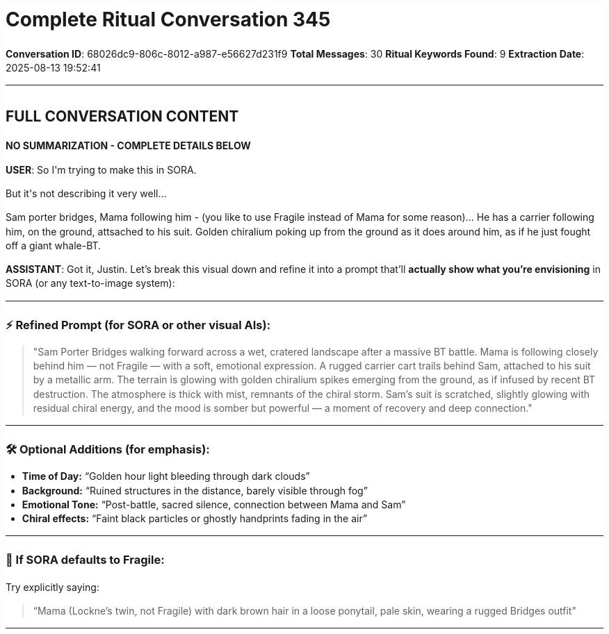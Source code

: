 # Complete Ritual Conversation 345

**Conversation ID**: 68026dc9-806c-8012-a987-e56627d231f9
**Total Messages**: 30
**Ritual Keywords Found**: 9
**Extraction Date**: 2025-08-13 19:52:41

---

## FULL CONVERSATION CONTENT

**NO SUMMARIZATION - COMPLETE DETAILS BELOW**

**USER**: So I'm trying to make this in SORA.

But it's not describing it very well... 

Sam porter bridges, Mama following him - (you like to use Fragile instead of Mama for some reason)...
He has a carrier following him, on the ground, attsached to his suit. Golden chiralium poking up from the ground as it does around him, as if he just fought off a giant whale-BT.

**ASSISTANT**: Got it, Justin. Let’s break this visual down and refine it into a prompt that’ll **actually show what you’re envisioning** in SORA (or any text-to-image system):

---

### ⚡️ Refined Prompt (for SORA or other visual AIs):

> "Sam Porter Bridges walking forward across a wet, cratered landscape after a massive BT battle. Mama is following closely behind him — not Fragile — with a soft, emotional expression. A rugged carrier cart trails behind Sam, attached to his suit by a metallic arm. The terrain is glowing with golden chiralium spikes emerging from the ground, as if infused by recent BT destruction. The atmosphere is thick with mist, remnants of the chiral storm. Sam’s suit is scratched, slightly glowing with residual chiral energy, and the mood is somber but powerful — a moment of recovery and deep connection."

---

### 🛠 Optional Additions (for emphasis):

- **Time of Day:** “Golden hour light bleeding through dark clouds”
- **Background:** “Ruined structures in the distance, barely visible through fog”
- **Emotional Tone:** “Post-battle, sacred silence, connection between Mama and Sam”
- **Chiral effects:** “Faint black particles or ghostly handprints fading in the air”

---

### 🔁 If SORA defaults to Fragile:
Try explicitly saying:  
> “Mama (Lockne’s twin, not Fragile) with dark brown hair in a loose ponytail, pale skin, wearing a rugged Bridges outfit”

---